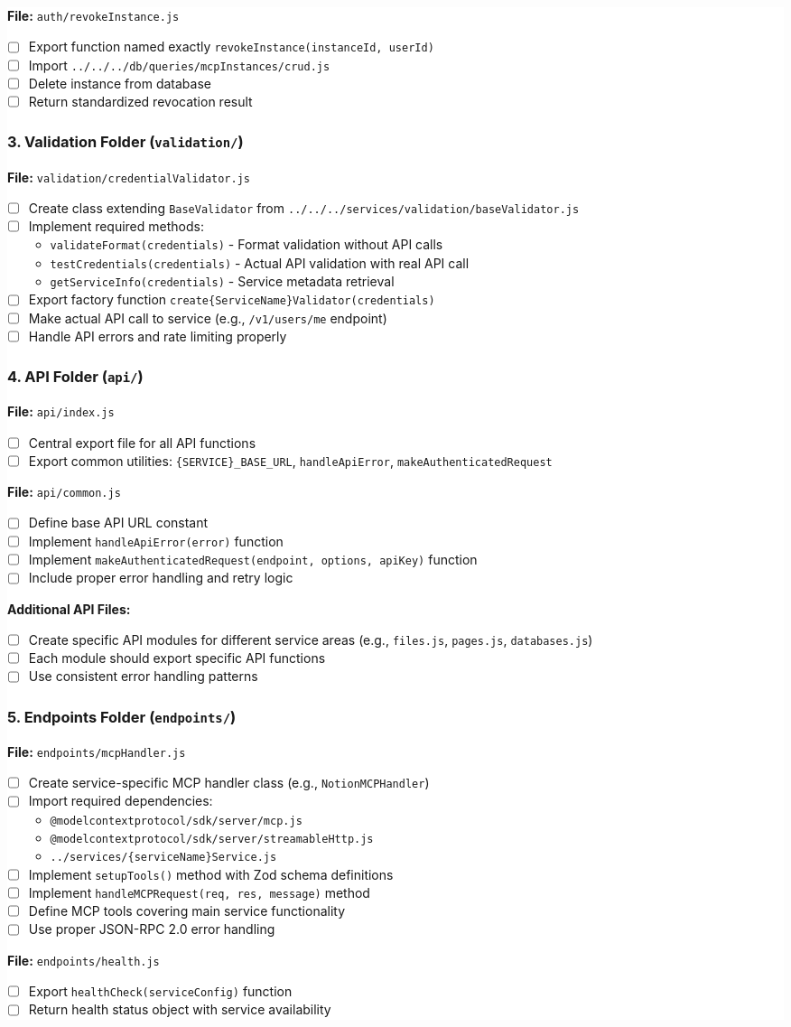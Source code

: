 **File:** `auth/revokeInstance.js`
- [ ] Export function named exactly `revokeInstance(instanceId, userId)`
- [ ] Import `../../../db/queries/mcpInstances/crud.js`
- [ ] Delete instance from database
- [ ] Return standardized revocation result

### 3. Validation Folder (`validation/`)

**File:** `validation/credentialValidator.js`
- [ ] Create class extending `BaseValidator` from `../../../services/validation/baseValidator.js`
- [ ] Implement required methods:
  - `validateFormat(credentials)` - Format validation without API calls
  - `testCredentials(credentials)` - Actual API validation with real API call
  - `getServiceInfo(credentials)` - Service metadata retrieval
- [ ] Export factory function `create{ServiceName}Validator(credentials)`
- [ ] Make actual API call to service (e.g., `/v1/users/me` endpoint)
- [ ] Handle API errors and rate limiting properly

### 4. API Folder (`api/`)

**File:** `api/index.js`
- [ ] Central export file for all API functions
- [ ] Export common utilities: `{SERVICE}_BASE_URL`, `handleApiError`, `makeAuthenticatedRequest`

**File:** `api/common.js`
- [ ] Define base API URL constant
- [ ] Implement `handleApiError(error)` function
- [ ] Implement `makeAuthenticatedRequest(endpoint, options, apiKey)` function
- [ ] Include proper error handling and retry logic

**Additional API Files:**
- [ ] Create specific API modules for different service areas (e.g., `files.js`, `pages.js`, `databases.js`)
- [ ] Each module should export specific API functions
- [ ] Use consistent error handling patterns

### 5. Endpoints Folder (`endpoints/`)

**File:** `endpoints/mcpHandler.js`
- [ ] Create service-specific MCP handler class (e.g., `NotionMCPHandler`)
- [ ] Import required dependencies:
  - `@modelcontextprotocol/sdk/server/mcp.js`
  - `@modelcontextprotocol/sdk/server/streamableHttp.js`
  - `../services/{serviceName}Service.js`
- [ ] Implement `setupTools()` method with Zod schema definitions
- [ ] Implement `handleMCPRequest(req, res, message)` method
- [ ] Define MCP tools covering main service functionality
- [ ] Use proper JSON-RPC 2.0 error handling

**File:** `endpoints/health.js`
- [ ] Export `healthCheck(serviceConfig)` function
- [ ] Return health status object with service availability
